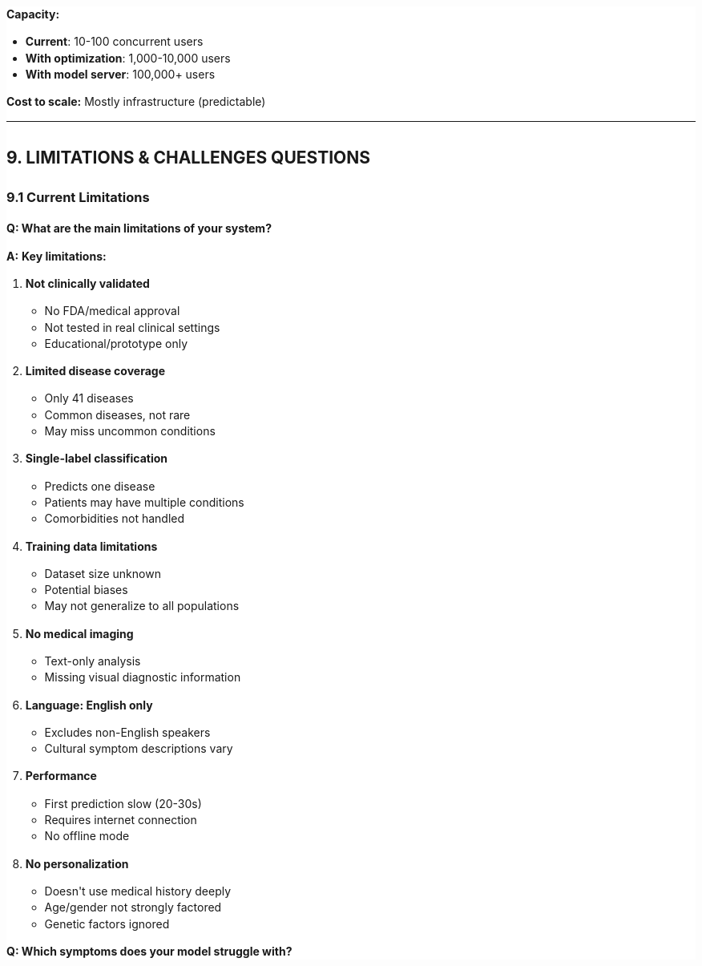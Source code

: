 **Capacity:**
- **Current**: 10-100 concurrent users
- **With optimization**: 1,000-10,000 users
- **With model server**: 100,000+ users

**Cost to scale:** Mostly infrastructure (predictable)

---

## 9. LIMITATIONS & CHALLENGES QUESTIONS

### 9.1 Current Limitations

**Q: What are the main limitations of your system?**

**A:** **Key limitations:**

1. **Not clinically validated**
   - No FDA/medical approval
   - Not tested in real clinical settings
   - Educational/prototype only

2. **Limited disease coverage**
   - Only 41 diseases
   - Common diseases, not rare
   - May miss uncommon conditions

3. **Single-label classification**
   - Predicts one disease
   - Patients may have multiple conditions
   - Comorbidities not handled

4. **Training data limitations**
   - Dataset size unknown
   - Potential biases
   - May not generalize to all populations

5. **No medical imaging**
   - Text-only analysis
   - Missing visual diagnostic information

6. **Language: English only**
   - Excludes non-English speakers
   - Cultural symptom descriptions vary

7. **Performance**
   - First prediction slow (20-30s)
   - Requires internet connection
   - No offline mode

8. **No personalization**
   - Doesn't use medical history deeply
   - Age/gender not strongly factored
   - Genetic factors ignored

**Q: Which symptoms does your model struggle with?**
